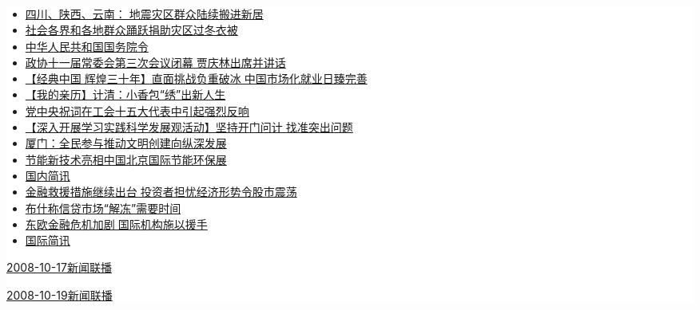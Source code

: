 
* [四川、陕西、云南： 地震灾区群众陆续搬进新居](#四川、陕西、云南：-地震灾区群众陆续搬进新居)
* [社会各界和各地群众踊跃捐助灾区过冬衣被](#社会各界和各地群众踊跃捐助灾区过冬衣被)
* [中华人民共和国国务院令](#中华人民共和国国务院令)
* [政协十一届常委会第三次会议闭幕 贾庆林出席并讲话](#政协十一届常委会第三次会议闭幕-贾庆林出席并讲话)
* [【经典中国 辉煌三十年】直面挑战负重破冰 中国市场化就业日臻完善](#【经典中国-辉煌三十年】直面挑战负重破冰-中国市场化就业日臻完善)
* [【我的亲历】计清：小香包“绣”出新人生](#【我的亲历】计清：小香包“绣”出新人生)
* [党中央祝词在工会十五大代表中引起强烈反响](#党中央祝词在工会十五大代表中引起强烈反响)
* [【深入开展学习实践科学发展观活动】坚持开门问计 找准突出问题](#【深入开展学习实践科学发展观活动】坚持开门问计-找准突出问题)
* [厦门：全民参与推动文明创建向纵深发展](#厦门：全民参与推动文明创建向纵深发展)
* [节能新技术亮相中国北京国际节能环保展](#节能新技术亮相中国北京国际节能环保展)
* [国内简讯](#国内简讯)
* [金融救援措施继续出台 投资者担忧经济形势令股市震荡](#金融救援措施继续出台-投资者担忧经济形势令股市震荡)
* [布什称信贷市场“解冻”需要时间](#布什称信贷市场“解冻”需要时间)
* [东欧金融危机加剧 国际机构施以援手](#东欧金融危机加剧-国际机构施以援手)
* [国际简讯](#国际简讯)






[2008-10-17新闻联播](/xinwenlianbo/20081017)


[2008-10-19新闻联播](/xinwenlianbo/20081019)



